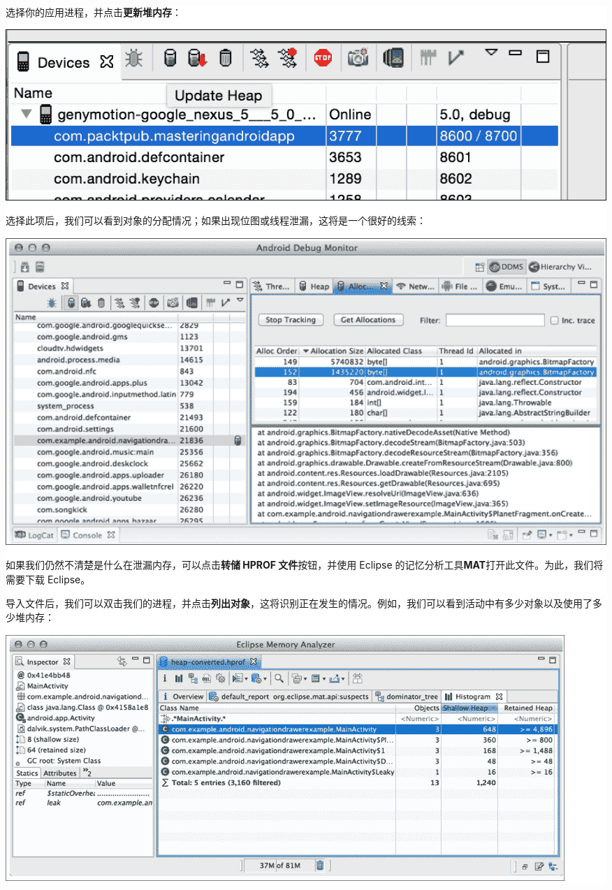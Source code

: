 选择你的应用进程，并点击**更新堆内存**：

![检测和定位泄漏](img/4887_07_09.jpg)

选择此项后，我们可以看到对象的分配情况；如果出现位图或线程泄漏，这将是一个很好的线索：

![检测和定位泄漏](img/4887_07_10.jpg)

如果我们仍然不清楚是什么在泄漏内存，可以点击**转储 HPROF 文件**按钮，并使用 Eclipse 的记忆分析工具**MAT**打开此文件。为此，我们将需要下载 Eclipse。

导入文件后，我们可以双击我们的进程，并点击**列出对象**，这将识别正在发生的情况。例如，我们可以看到活动中有多少对象以及使用了多少堆内存：

![检测和定位泄漏](img/4887_07_11.jpg)